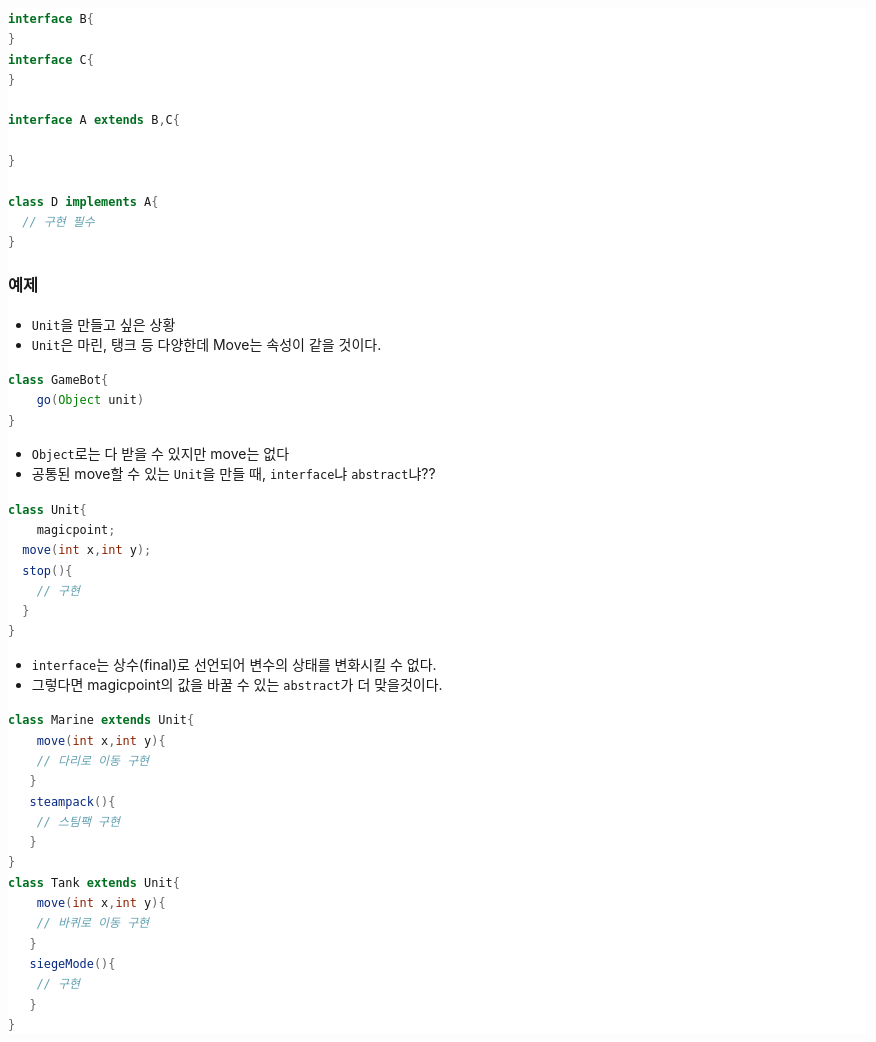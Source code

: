 ```java
interface B{
}
interface C{
}

interface A extends B,C{

}

class D implements A{
  // 구현 필수
}

```

### 예제

- `Unit`을 만들고 싶은 상황
- `Unit`은 마린, 탱크 등 다양한데 Move는 속성이 같을 것이다.

```java
class GameBot{
	go(Object unit)
}

```

- `Object`로는 다 받을 수 있지만 move는 없다
- 공통된 move할 수 있는 `Unit`을 만들 때, `interface`냐 `abstract`냐??

```java
class Unit{
	magicpoint;
  move(int x,int y);
  stop(){
  	// 구현
  }
}

```

- `interface`는 상수(final)로 선언되어 변수의 상태를 변화시킬 수 없다.
- 그렇다면 magicpoint의 값을 바꿀 수 있는 `abstract`가 더 맞을것이다.

```java
class Marine extends Unit{
	move(int x,int y){
   	// 다리로 이동 구현
   }
   steampack(){
   	// 스팀팩 구현
   }
}
class Tank extends Unit{
	move(int x,int y){
   	// 바퀴로 이동 구현
   }
   siegeMode(){
   	// 구현
   }
}

```
